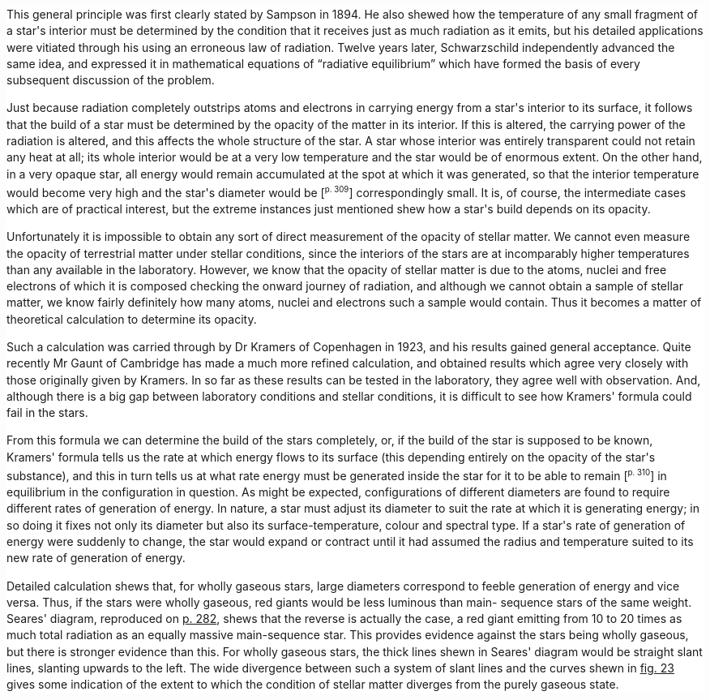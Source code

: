 This general principle was first clearly stated by Sampson in 1894. He also shewed how the temperature of any small fragment of a star's interior must be determined by the condition that it receives just as much radiation as it emits, but his detailed applications were vitiated through his using an erroneous law of radiation. Twelve years later, Schwarzschild independently advanced the same idea, and expressed it in mathematical equations of “radiative equilibrium” which have formed the basis of every subsequent discussion of the problem. 

Just because radiation completely outstrips atoms and electrons in carrying energy from a star's interior to its surface, it follows that the build of a star must be determined by the opacity of the matter in its interior. If this is altered, the carrying power of the radiation is altered, and this affects the whole structure of the star. A star whose interior was entirely transparent could not retain any heat at all; its whole interior would be at a very low temperature and the star would be of enormous extent. On the other hand, in a very opaque star, all energy would remain accumulated at the spot at which it was generated, so that the interior temperature would become very high and the star's diameter would be <span id="p309">[<sup><small>p. 309</small></sup>]</span> correspondingly small. It is, of course, the intermediate cases which are of practical interest, but the extreme instances just mentioned shew how a star's build depends on its opacity. 

Unfortunately it is impossible to obtain any sort of direct measurement of the opacity of stellar matter. We cannot even measure the opacity of terrestrial matter under stellar conditions, since the interiors of the stars are at incomparably higher temperatures than any available in the laboratory. However, we know that the opacity of stellar matter is due to the atoms, nuclei and free electrons of which it is composed checking the onward journey of radiation, and although we cannot obtain a sample of stellar matter, we know fairly definitely how many atoms, nuclei and electrons such a sample would contain. Thus it becomes a matter of theoretical calculation to determine its opacity. 

Such a calculation was carried through by Dr Kramers of Copenhagen in 1923, and his results gained general acceptance. Quite recently Mr Gaunt of Cambridge has made a much more refined calculation, and obtained results which agree very closely with those originally given by Kramers. In so far as these results can be tested in the laboratory, they agree well with observation. And, although there is a big gap between laboratory conditions and stellar conditions, it is difficult to see how Kramers' formula could fail in the stars. 

From this formula we can determine the build of the stars completely, or, if the build of the star is supposed to be known, Kramers' formula tells us the rate at which energy flows to its surface (this depending entirely on the opacity of the star's substance), and this in turn tells us at what rate energy must be generated inside the star for it to be able to remain <span id="p310">[<sup><small>p. 310</small></sup>]</span> in equilibrium in the configuration in question. As might be expected, configurations of different diameters are found to require different rates of generation of energy. In nature, a star must adjust its diameter to suit the rate at which it is generating energy; in so doing it fixes not only its diameter but also its surface-temperature, colour and spectral type. If a star's rate of generation of energy were suddenly to change, the star would expand or contract until it had assumed the radius and temperature suited to its new rate of generation of energy. 

Detailed calculation shews that, for wholly gaseous stars, large diameters correspond to feeble generation of energy and vice versa. Thus, if the stars were wholly gaseous, red giants would be less luminous than main- sequence stars of the same weight. Seares' diagram, reproduced on [p. 282](#p282), shews that the reverse is actually the case, a red giant emitting from 10 to 20 times as much total radiation as an equally massive main-sequence star. This provides evidence against the stars being wholly gaseous, but there is stronger evidence than this. For wholly gaseous stars, the thick lines shewn in Seares' diagram would be straight slant lines, slanting upwards to the left. The wide divergence between such a system of slant lines and the curves shewn in [fig. 23](#Universe_figure_23) gives some indication of the extent to which the condition of stellar matter diverges from the purely gaseous state. 


[^1]: This is shewn in fig. 15, the area of the 3000 degree curve being only a sixteenth of the area of the 6000 degree curve. 
[^2]: The large round images of stars shewn in the frontispiece result merely from over-exposure, and have nothing to do with the sizes of the stars. 
[^3]: For purely practical reasons the height is not taken proportional to the luminosity but to its logarithm; without some such device as this it would be impossible to represent the range of more than 1,000,000 to 1 in the observed luminosities of red stars. 
[^4]: This provides a further objection to Russell's hypothesis, which, to avoid confusion, was not mentioned on p. 295. 